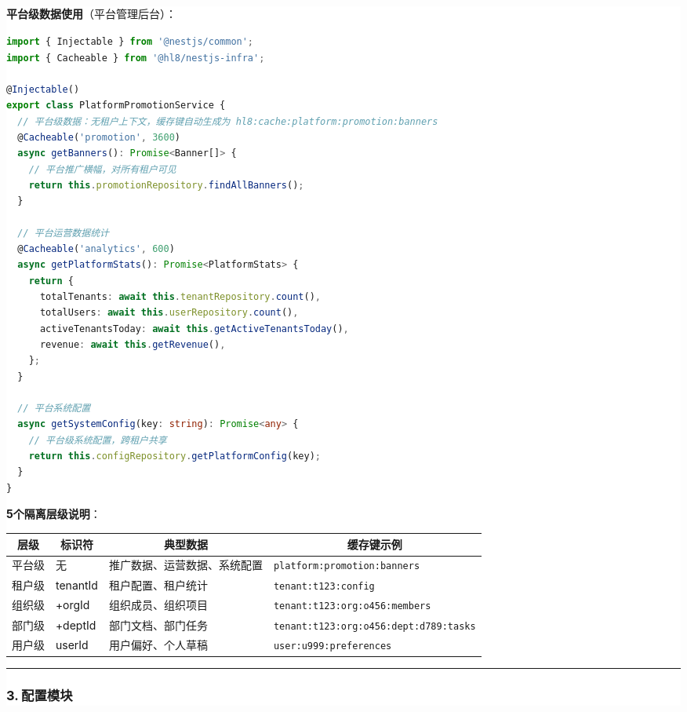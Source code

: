```typescript
```

**平台级数据使用**（平台管理后台）：

```typescript
import { Injectable } from '@nestjs/common';
import { Cacheable } from '@hl8/nestjs-infra';

@Injectable()
export class PlatformPromotionService {
  // 平台级数据：无租户上下文，缓存键自动生成为 hl8:cache:platform:promotion:banners
  @Cacheable('promotion', 3600)
  async getBanners(): Promise<Banner[]> {
    // 平台推广横幅，对所有租户可见
    return this.promotionRepository.findAllBanners();
  }

  // 平台运营数据统计
  @Cacheable('analytics', 600)
  async getPlatformStats(): Promise<PlatformStats> {
    return {
      totalTenants: await this.tenantRepository.count(),
      totalUsers: await this.userRepository.count(),
      activeTenantsToday: await this.getActiveTenantsToday(),
      revenue: await this.getRevenue(),
    };
  }

  // 平台系统配置
  async getSystemConfig(key: string): Promise<any> {
    // 平台级系统配置，跨租户共享
    return this.configRepository.getPlatformConfig(key);
  }
}
```

**5个隔离层级说明**：

| 层级 | 标识符 | 典型数据 | 缓存键示例 |
|------|--------|---------|-----------|
| 平台级 | 无 | 推广数据、运营数据、系统配置 | `platform:promotion:banners` |
| 租户级 | tenantId | 租户配置、租户统计 | `tenant:t123:config` |
| 组织级 | +orgId | 组织成员、组织项目 | `tenant:t123:org:o456:members` |
| 部门级 | +deptId | 部门文档、部门任务 | `tenant:t123:org:o456:dept:d789:tasks` |
| 用户级 | userId | 用户偏好、个人草稿 | `user:u999:preferences` |

---

### 3. 配置模块
